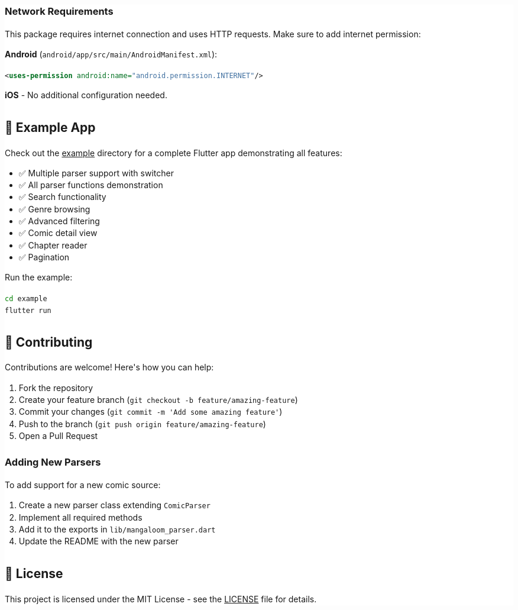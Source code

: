 ### Network Requirements

This package requires internet connection and uses HTTP requests. Make sure to add internet permission:

**Android** (`android/app/src/main/AndroidManifest.xml`):

```xml
<uses-permission android:name="android.permission.INTERNET"/>
```

**iOS** - No additional configuration needed.

## 🎨 Example App

Check out the [example](example/) directory for a complete Flutter app demonstrating all features:

- ✅ Multiple parser support with switcher
- ✅ All parser functions demonstration
- ✅ Search functionality
- ✅ Genre browsing
- ✅ Advanced filtering
- ✅ Comic detail view
- ✅ Chapter reader
- ✅ Pagination

Run the example:

```bash
cd example
flutter run
```

## 🤝 Contributing

Contributions are welcome! Here's how you can help:

1. Fork the repository
2. Create your feature branch (`git checkout -b feature/amazing-feature`)
3. Commit your changes (`git commit -m 'Add some amazing feature'`)
4. Push to the branch (`git push origin feature/amazing-feature`)
5. Open a Pull Request

### Adding New Parsers

To add support for a new comic source:

1. Create a new parser class extending `ComicParser`
2. Implement all required methods
3. Add it to the exports in `lib/mangaloom_parser.dart`
4. Update the README with the new parser

## 📝 License

This project is licensed under the MIT License - see the [LICENSE](LICENSE) file for details.
